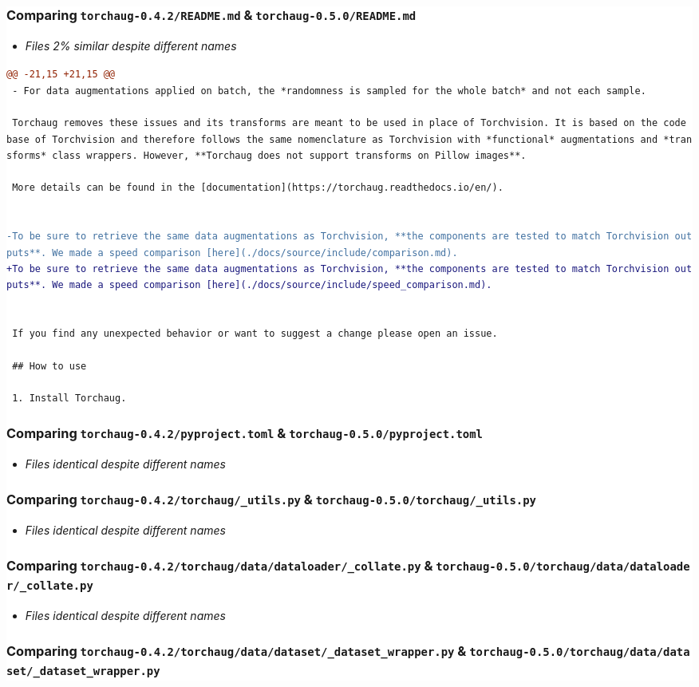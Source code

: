 ### Comparing `torchaug-0.4.2/README.md` & `torchaug-0.5.0/README.md`

 * *Files 2% similar despite different names*

```diff
@@ -21,15 +21,15 @@
 - For data augmentations applied on batch, the *randomness is sampled for the whole batch* and not each sample.
 
 Torchaug removes these issues and its transforms are meant to be used in place of Torchvision. It is based on the code base of Torchvision and therefore follows the same nomenclature as Torchvision with *functional* augmentations and *transforms* class wrappers. However, **Torchaug does not support transforms on Pillow images**.
 
 More details can be found in the [documentation](https://torchaug.readthedocs.io/en/).
 
 
-To be sure to retrieve the same data augmentations as Torchvision, **the components are tested to match Torchvision outputs**. We made a speed comparison [here](./docs/source/include/comparison.md).
+To be sure to retrieve the same data augmentations as Torchvision, **the components are tested to match Torchvision outputs**. We made a speed comparison [here](./docs/source/include/speed_comparison.md).
 
 
 If you find any unexpected behavior or want to suggest a change please open an issue.
 
 ## How to use
 
 1. Install Torchaug.
```

### Comparing `torchaug-0.4.2/pyproject.toml` & `torchaug-0.5.0/pyproject.toml`

 * *Files identical despite different names*

### Comparing `torchaug-0.4.2/torchaug/_utils.py` & `torchaug-0.5.0/torchaug/_utils.py`

 * *Files identical despite different names*

### Comparing `torchaug-0.4.2/torchaug/data/dataloader/_collate.py` & `torchaug-0.5.0/torchaug/data/dataloader/_collate.py`

 * *Files identical despite different names*

### Comparing `torchaug-0.4.2/torchaug/data/dataset/_dataset_wrapper.py` & `torchaug-0.5.0/torchaug/data/dataset/_dataset_wrapper.py`
